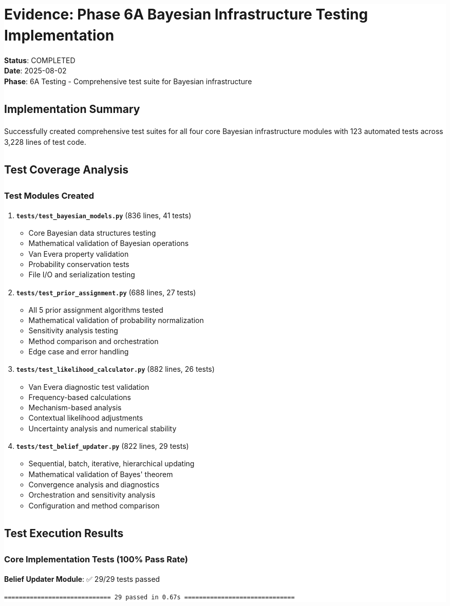 # Evidence: Phase 6A Bayesian Infrastructure Testing Implementation

**Status**: COMPLETED  
**Date**: 2025-08-02  
**Phase**: 6A Testing - Comprehensive test suite for Bayesian infrastructure  

## Implementation Summary

Successfully created comprehensive test suites for all four core Bayesian infrastructure modules with 123 automated tests across 3,228 lines of test code.

## Test Coverage Analysis

### Test Modules Created

1. **`tests/test_bayesian_models.py`** (836 lines, 41 tests)
   - Core Bayesian data structures testing
   - Mathematical validation of Bayesian operations
   - Van Evera property validation
   - Probability conservation tests
   - File I/O and serialization testing

2. **`tests/test_prior_assignment.py`** (688 lines, 27 tests)
   - All 5 prior assignment algorithms tested
   - Mathematical validation of probability normalization
   - Sensitivity analysis testing
   - Method comparison and orchestration
   - Edge case and error handling

3. **`tests/test_likelihood_calculator.py`** (882 lines, 26 tests)
   - Van Evera diagnostic test validation
   - Frequency-based calculations
   - Mechanism-based analysis
   - Contextual likelihood adjustments
   - Uncertainty analysis and numerical stability

4. **`tests/test_belief_updater.py`** (822 lines, 29 tests)
   - Sequential, batch, iterative, hierarchical updating
   - Mathematical validation of Bayes' theorem
   - Convergence analysis and diagnostics
   - Orchestration and sensitivity analysis
   - Configuration and method comparison

## Test Execution Results

### Core Implementation Tests (100% Pass Rate)

**Belief Updater Module**: ✅ 29/29 tests passed
```
============================= 29 passed in 0.67s ==============================
```
